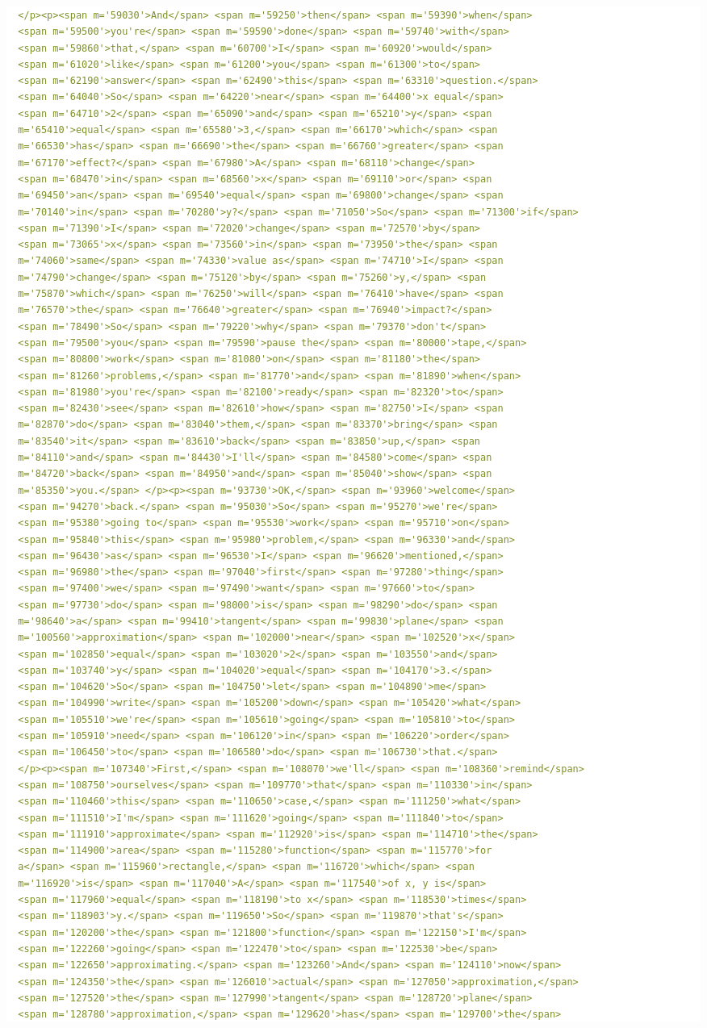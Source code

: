 ```yaml
  </p><p><span m='59030'>And</span> <span m='59250'>then</span> <span m='59390'>when</span>
  <span m='59500'>you're</span> <span m='59590'>done</span> <span m='59740'>with</span>
  <span m='59860'>that,</span> <span m='60700'>I</span> <span m='60920'>would</span>
  <span m='61020'>like</span> <span m='61200'>you</span> <span m='61300'>to</span>
  <span m='62190'>answer</span> <span m='62490'>this</span> <span m='63310'>question.</span>
  <span m='64040'>So</span> <span m='64220'>near</span> <span m='64400'>x equal</span>
  <span m='64710'>2</span> <span m='65090'>and</span> <span m='65210'>y</span> <span
  m='65410'>equal</span> <span m='65580'>3,</span> <span m='66170'>which</span> <span
  m='66530'>has</span> <span m='66690'>the</span> <span m='66760'>greater</span> <span
  m='67170'>effect?</span> <span m='67980'>A</span> <span m='68110'>change</span>
  <span m='68470'>in</span> <span m='68560'>x</span> <span m='69110'>or</span> <span
  m='69450'>an</span> <span m='69540'>equal</span> <span m='69800'>change</span> <span
  m='70140'>in</span> <span m='70280'>y?</span> <span m='71050'>So</span> <span m='71300'>if</span>
  <span m='71390'>I</span> <span m='72020'>change</span> <span m='72570'>by</span>
  <span m='73065'>x</span> <span m='73560'>in</span> <span m='73950'>the</span> <span
  m='74060'>same</span> <span m='74330'>value as</span> <span m='74710'>I</span> <span
  m='74790'>change</span> <span m='75120'>by</span> <span m='75260'>y,</span> <span
  m='75870'>which</span> <span m='76250'>will</span> <span m='76410'>have</span> <span
  m='76570'>the</span> <span m='76640'>greater</span> <span m='76940'>impact?</span>
  <span m='78490'>So</span> <span m='79220'>why</span> <span m='79370'>don't</span>
  <span m='79500'>you</span> <span m='79590'>pause the</span> <span m='80000'>tape,</span>
  <span m='80800'>work</span> <span m='81080'>on</span> <span m='81180'>the</span>
  <span m='81260'>problems,</span> <span m='81770'>and</span> <span m='81890'>when</span>
  <span m='81980'>you're</span> <span m='82100'>ready</span> <span m='82320'>to</span>
  <span m='82430'>see</span> <span m='82610'>how</span> <span m='82750'>I</span> <span
  m='82870'>do</span> <span m='83040'>them,</span> <span m='83370'>bring</span> <span
  m='83540'>it</span> <span m='83610'>back</span> <span m='83850'>up,</span> <span
  m='84110'>and</span> <span m='84430'>I'll</span> <span m='84580'>come</span> <span
  m='84720'>back</span> <span m='84950'>and</span> <span m='85040'>show</span> <span
  m='85350'>you.</span> </p><p><span m='93730'>OK,</span> <span m='93960'>welcome</span>
  <span m='94270'>back.</span> <span m='95030'>So</span> <span m='95270'>we're</span>
  <span m='95380'>going to</span> <span m='95530'>work</span> <span m='95710'>on</span>
  <span m='95840'>this</span> <span m='95980'>problem,</span> <span m='96330'>and</span>
  <span m='96430'>as</span> <span m='96530'>I</span> <span m='96620'>mentioned,</span>
  <span m='96980'>the</span> <span m='97040'>first</span> <span m='97280'>thing</span>
  <span m='97400'>we</span> <span m='97490'>want</span> <span m='97660'>to</span>
  <span m='97730'>do</span> <span m='98000'>is</span> <span m='98290'>do</span> <span
  m='98640'>a</span> <span m='99410'>tangent</span> <span m='99830'>plane</span> <span
  m='100560'>approximation</span> <span m='102000'>near</span> <span m='102520'>x</span>
  <span m='102850'>equal</span> <span m='103020'>2</span> <span m='103550'>and</span>
  <span m='103740'>y</span> <span m='104020'>equal</span> <span m='104170'>3.</span>
  <span m='104620'>So</span> <span m='104750'>let</span> <span m='104890'>me</span>
  <span m='104990'>write</span> <span m='105200'>down</span> <span m='105420'>what</span>
  <span m='105510'>we're</span> <span m='105610'>going</span> <span m='105810'>to</span>
  <span m='105910'>need</span> <span m='106120'>in</span> <span m='106220'>order</span>
  <span m='106450'>to</span> <span m='106580'>do</span> <span m='106730'>that.</span>
  </p><p><span m='107340'>First,</span> <span m='108070'>we'll</span> <span m='108360'>remind</span>
  <span m='108750'>ourselves</span> <span m='109770'>that</span> <span m='110330'>in</span>
  <span m='110460'>this</span> <span m='110650'>case,</span> <span m='111250'>what</span>
  <span m='111510'>I'm</span> <span m='111620'>going</span> <span m='111840'>to</span>
  <span m='111910'>approximate</span> <span m='112920'>is</span> <span m='114710'>the</span>
  <span m='114900'>area</span> <span m='115280'>function</span> <span m='115770'>for
  a</span> <span m='115960'>rectangle,</span> <span m='116720'>which</span> <span
  m='116920'>is</span> <span m='117040'>A</span> <span m='117540'>of x, y is</span>
  <span m='117960'>equal</span> <span m='118190'>to x</span> <span m='118530'>times</span>
  <span m='118903'>y.</span> <span m='119650'>So</span> <span m='119870'>that's</span>
  <span m='120200'>the</span> <span m='121800'>function</span> <span m='122150'>I'm</span>
  <span m='122260'>going</span> <span m='122470'>to</span> <span m='122530'>be</span>
  <span m='122650'>approximating.</span> <span m='123260'>And</span> <span m='124110'>now</span>
  <span m='124350'>the</span> <span m='126010'>actual</span> <span m='127050'>approximation,</span>
  <span m='127520'>the</span> <span m='127990'>tangent</span> <span m='128720'>plane</span>
  <span m='128780'>approximation,</span> <span m='129620'>has</span> <span m='129700'>the</span>
```